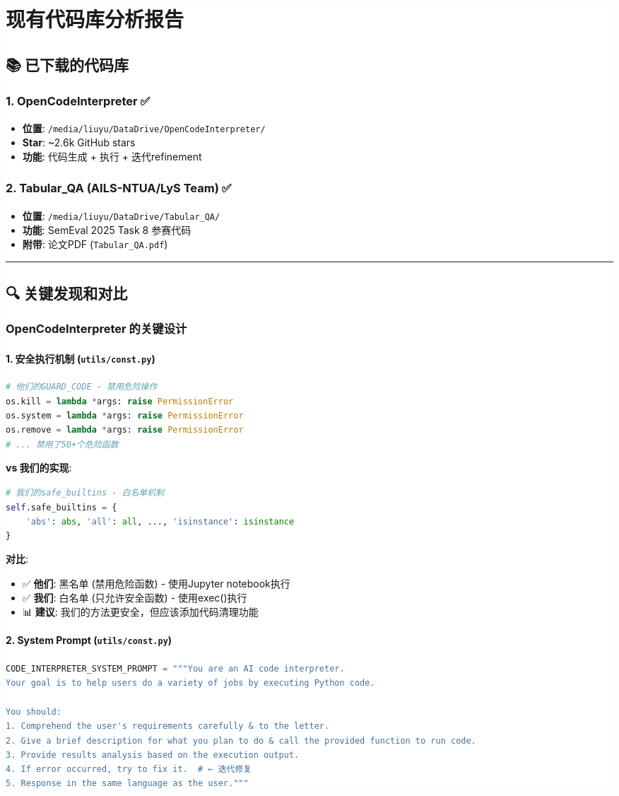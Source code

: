 # 现有代码库分析报告

## 📚 已下载的代码库

### 1. OpenCodeInterpreter ✅
- **位置**: `/media/liuyu/DataDrive/OpenCodeInterpreter/`
- **Star**: ~2.6k GitHub stars
- **功能**: 代码生成 + 执行 + 迭代refinement

### 2. Tabular_QA (AILS-NTUA/LyS Team) ✅
- **位置**: `/media/liuyu/DataDrive/Tabular_QA/`
- **功能**: SemEval 2025 Task 8 参赛代码
- **附带**: 论文PDF (`Tabular_QA.pdf`)

---

## 🔍 关键发现和对比

### OpenCodeInterpreter 的关键设计

#### 1. 安全执行机制 (`utils/const.py`)

```python
# 他们的GUARD_CODE - 禁用危险操作
os.kill = lambda *args: raise PermissionError
os.system = lambda *args: raise PermissionError
os.remove = lambda *args: raise PermissionError
# ... 禁用了50+个危险函数
```

**vs 我们的实现**:
```python
# 我们的safe_builtins - 白名单机制
self.safe_builtins = {
    'abs': abs, 'all': all, ..., 'isinstance': isinstance
}
```

**对比**:
- ✅ **他们**: 黑名单 (禁用危险函数) - 使用Jupyter notebook执行
- ✅ **我们**: 白名单 (只允许安全函数) - 使用exec()执行
- 📊 **建议**: 我们的方法更安全，但应该添加代码清理功能

#### 2. System Prompt (`utils/const.py`)

```python
CODE_INTERPRETER_SYSTEM_PROMPT = """You are an AI code interpreter.
Your goal is to help users do a variety of jobs by executing Python code.

You should:
1. Comprehend the user's requirements carefully & to the letter.
2. Give a brief description for what you plan to do & call the provided function to run code.
3. Provide results analysis based on the execution output.
4. If error occurred, try to fix it.  # ← 迭代修复
5. Response in the same language as the user."""
```
